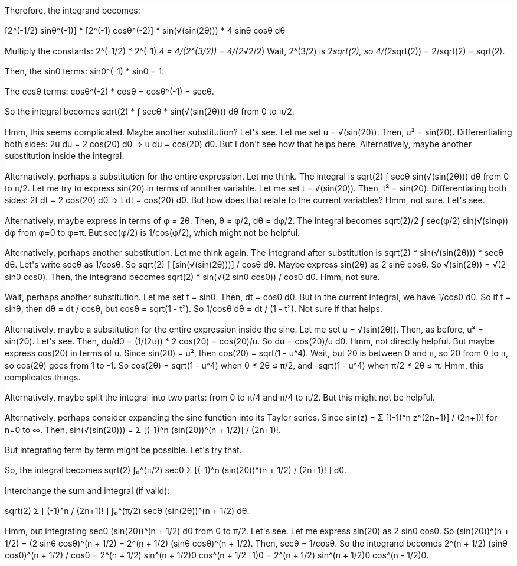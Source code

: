 Therefore, the integrand becomes:

[2^(-1/2) sinθ^(-1)] * [2^(-1) cosθ^(-2)] * sin(√(sin(2θ))) * 4 sinθ cosθ dθ

Multiply the constants: 2^(-1/2) * 2^(-1) *4 = 4/(2^(3/2)) = 4/(2*√2/2) Wait, 2^(3/2) is 2*sqrt(2), so 4/(2*sqrt(2)) = 2/sqrt(2) = sqrt(2).

Then, the sinθ terms: sinθ^(-1) * sinθ = 1.

The cosθ terms: cosθ^(-2) * cosθ = cosθ^(-1) = secθ.

So the integral becomes sqrt(2) * ∫ secθ * sin(√(sin(2θ))) dθ from 0 to π/2.

Hmm, this seems complicated. Maybe another substitution? Let's see. Let me set u = √(sin(2θ)). Then, u² = sin(2θ). Differentiating both sides: 2u du = 2 cos(2θ) dθ ⇒ u du = cos(2θ) dθ. But I don't see how that helps here. Alternatively, maybe another substitution inside the integral.

Alternatively, perhaps a substitution for the entire expression. Let me think. The integral is sqrt(2) ∫ secθ sin(√(sin(2θ))) dθ from 0 to π/2. Let me try to express sin(2θ) in terms of another variable. Let me set t = √(sin(2θ)). Then, t² = sin(2θ). Differentiating both sides: 2t dt = 2 cos(2θ) dθ ⇒ t dt = cos(2θ) dθ. But how does that relate to the current variables? Hmm, not sure. Let's see.

Alternatively, maybe express in terms of φ = 2θ. Then, θ = φ/2, dθ = dφ/2. The integral becomes sqrt(2)/2 ∫ sec(φ/2) sin(√(sinφ)) dφ from φ=0 to φ=π. But sec(φ/2) is 1/cos(φ/2), which might not be helpful.

Alternatively, perhaps another substitution. Let me think again. The integrand after substitution is sqrt(2) * sin(√(sin(2θ))) * secθ dθ. Let's write secθ as 1/cosθ. So sqrt(2) ∫ [sin(√(sin(2θ)))] / cosθ dθ. Maybe express sin(2θ) as 2 sinθ cosθ. So √(sin(2θ)) = √(2 sinθ cosθ). Then, the integrand becomes sqrt(2) * sin(√(2 sinθ cosθ)) / cosθ dθ. Hmm, not sure.

Wait, perhaps another substitution. Let me set t = sinθ. Then, dt = cosθ dθ. But in the current integral, we have 1/cosθ dθ. So if t = sinθ, then dθ = dt / cosθ, but cosθ = sqrt(1 - t²). So 1/cosθ dθ = dt / (1 - t²). Not sure if that helps.

Alternatively, maybe a substitution for the entire expression inside the sine. Let me set u = √(sin(2θ)). Then, as before, u² = sin(2θ). Let's see. Then, du/dθ = (1/(2u)) * 2 cos(2θ) = cos(2θ)/u. So du = cos(2θ)/u dθ. Hmm, not directly helpful. But maybe express cos(2θ) in terms of u. Since sin(2θ) = u², then cos(2θ) = sqrt(1 - u^4). Wait, but 2θ is between 0 and π, so 2θ from 0 to π, so cos(2θ) goes from 1 to -1. So cos(2θ) = sqrt(1 - u^4) when 0 ≤ 2θ ≤ π/2, and -sqrt(1 - u^4) when π/2 ≤ 2θ ≤ π. Hmm, this complicates things.

Alternatively, maybe split the integral into two parts: from 0 to π/4 and π/4 to π/2. But this might not be helpful.

Alternatively, perhaps consider expanding the sine function into its Taylor series. Since sin(z) = Σ [(-1)^n z^(2n+1)] / (2n+1)! for n=0 to ∞. Then, sin(√(sin(2θ))) = Σ [(-1)^n (sin(2θ))^(n + 1/2)] / (2n+1)!.

But integrating term by term might be possible. Let's try that.

So, the integral becomes sqrt(2) ∫₀^(π/2) secθ Σ [(-1)^n (sin(2θ))^(n + 1/2) / (2n+1)! ] dθ.

Interchange the sum and integral (if valid):

sqrt(2) Σ [ (-1)^n / (2n+1)! ] ∫₀^(π/2) secθ (sin(2θ))^(n + 1/2) dθ.

Hmm, but integrating secθ (sin(2θ))^(n + 1/2) dθ from 0 to π/2. Let's see. Let me express sin(2θ) as 2 sinθ cosθ. So (sin(2θ))^(n + 1/2) = (2 sinθ cosθ)^(n + 1/2) = 2^(n + 1/2) (sinθ cosθ)^(n + 1/2). Then, secθ = 1/cosθ. So the integrand becomes 2^(n + 1/2) (sinθ cosθ)^(n + 1/2) / cosθ = 2^(n + 1/2) sin^(n + 1/2)θ cos^(n + 1/2 -1)θ = 2^(n + 1/2) sin^(n + 1/2)θ cos^(n - 1/2)θ.
